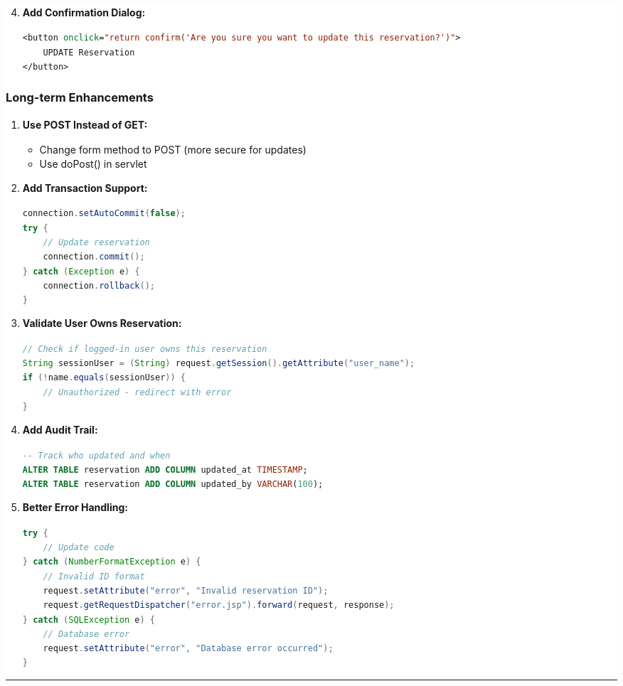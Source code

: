 4. **Add Confirmation Dialog:**
   ```jsp
   <button onclick="return confirm('Are you sure you want to update this reservation?')">
       UPDATE Reservation
   </button>
   ```

### Long-term Enhancements

1. **Use POST Instead of GET:**
   - Change form method to POST (more secure for updates)
   - Use doPost() in servlet

2. **Add Transaction Support:**
   ```java
   connection.setAutoCommit(false);
   try {
       // Update reservation
       connection.commit();
   } catch (Exception e) {
       connection.rollback();
   }
   ```

3. **Validate User Owns Reservation:**
   ```java
   // Check if logged-in user owns this reservation
   String sessionUser = (String) request.getSession().getAttribute("user_name");
   if (!name.equals(sessionUser)) {
       // Unauthorized - redirect with error
   }
   ```

4. **Add Audit Trail:**
   ```sql
   -- Track who updated and when
   ALTER TABLE reservation ADD COLUMN updated_at TIMESTAMP;
   ALTER TABLE reservation ADD COLUMN updated_by VARCHAR(100);
   ```

5. **Better Error Handling:**
   ```java
   try {
       // Update code
   } catch (NumberFormatException e) {
       // Invalid ID format
       request.setAttribute("error", "Invalid reservation ID");
       request.getRequestDispatcher("error.jsp").forward(request, response);
   } catch (SQLException e) {
       // Database error
       request.setAttribute("error", "Database error occurred");
   }
   ```

---
